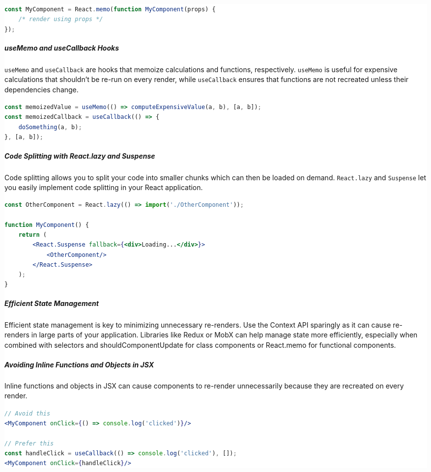 ```jsx
const MyComponent = React.memo(function MyComponent(props) {
    /* render using props */
});
```

##### useMemo and useCallback Hooks

`useMemo` and `useCallback` are hooks that memoize calculations and functions, respectively. `useMemo` is useful for
expensive calculations that shouldn’t be re-run on every render, while `useCallback` ensures that functions are not
recreated unless their dependencies change.

```jsx
const memoizedValue = useMemo(() => computeExpensiveValue(a, b), [a, b]);
const memoizedCallback = useCallback(() => {
    doSomething(a, b);
}, [a, b]);
```

##### Code Splitting with React.lazy and Suspense

Code splitting allows you to split your code into smaller chunks which can then be loaded on demand. `React.lazy`
and `Suspense` let you easily implement code splitting in your React application.

```jsx
const OtherComponent = React.lazy(() => import('./OtherComponent'));

function MyComponent() {
    return (
        <React.Suspense fallback={<div>Loading...</div>}>
            <OtherComponent/>
        </React.Suspense>
    );
}
```

##### Efficient State Management

Efficient state management is key to minimizing unnecessary re-renders. Use the Context API sparingly as it can cause
re-renders in large parts of your application. Libraries like Redux or MobX can help manage state more efficiently,
especially when combined with selectors and shouldComponentUpdate for class components or React.memo for functional
components.

##### Avoiding Inline Functions and Objects in JSX

Inline functions and objects in JSX can cause components to re-render unnecessarily because they are recreated on every
render.

```jsx
// Avoid this
<MyComponent onClick={() => console.log('clicked')}/>

// Prefer this
const handleClick = useCallback(() => console.log('clicked'), []);
<MyComponent onClick={handleClick}/>
```
